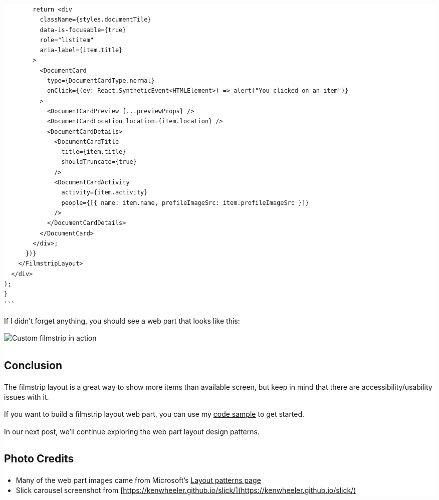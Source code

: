             return <div
              className={styles.documentTile}
              data-is-focusable={true}
              role="listitem"
              aria-label={item.title}
            >
              <DocumentCard
                type={DocumentCardType.normal}
                onClick={(ev: React.SyntheticEvent<HTMLElement>) => alert("You clicked on an item")}
              >
                <DocumentCardPreview {...previewProps} />
                <DocumentCardLocation location={item.location} />
                <DocumentCardDetails>
                  <DocumentCardTitle
                    title={item.title}
                    shouldTruncate={true}
                  />
                  <DocumentCardActivity
                    activity={item.activity}
                    people={[{ name: item.name, profileImageSrc: item.profileImageSrc }]}
                  />
                </DocumentCardDetails>
              </DocumentCard>
            </div>;
          })}
        </FilmstripLayout>
      </div>
    );
    }
    ```

If I didn’t forget anything, you should see a web part that looks like this:

![Custom filmstrip in action](CustomFilmstripInAction.gif)

## Conclusion

The filmstrip layout is a great way to show more items than available screen, but keep in mind that there are accessibility/usability issues with it.

If you want to build a filmstrip layout web part, you can use my [code sample](https://github.com/hugoabernier/WebPartDesignSeries/tree/master/WebPartLayouts) to get started.

In our next post, we’ll continue exploring the web part layout design patterns.

## Photo Credits

- Many of the web part images came from Microsoft’s [Layout patterns page](https://docs.microsoft.com/sharepoint/dev/design/layout-patterns)
- Slick carousel screenshot from [https://kenwheeler.github.io/slick/](https://kenwheeler.github.io/slick/)
